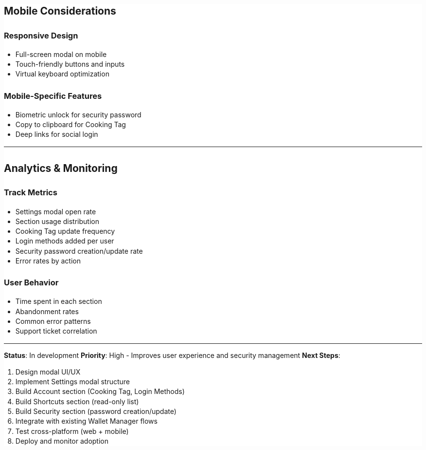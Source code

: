
## Mobile Considerations

### Responsive Design

- Full-screen modal on mobile
- Touch-friendly buttons and inputs
- Virtual keyboard optimization

### Mobile-Specific Features

- Biometric unlock for security password
- Copy to clipboard for Cooking Tag
- Deep links for social login

---

## Analytics & Monitoring

### Track Metrics

- Settings modal open rate
- Section usage distribution
- Cooking Tag update frequency
- Login methods added per user
- Security password creation/update rate
- Error rates by action

### User Behavior

- Time spent in each section
- Abandonment rates
- Common error patterns
- Support ticket correlation

---

**Status**: In development
**Priority**: High - Improves user experience and security management
**Next Steps**:
1. Design modal UI/UX
2. Implement Settings modal structure
3. Build Account section (Cooking Tag, Login Methods)
4. Build Shortcuts section (read-only list)
5. Build Security section (password creation/update)
6. Integrate with existing Wallet Manager flows
7. Test cross-platform (web + mobile)
8. Deploy and monitor adoption
